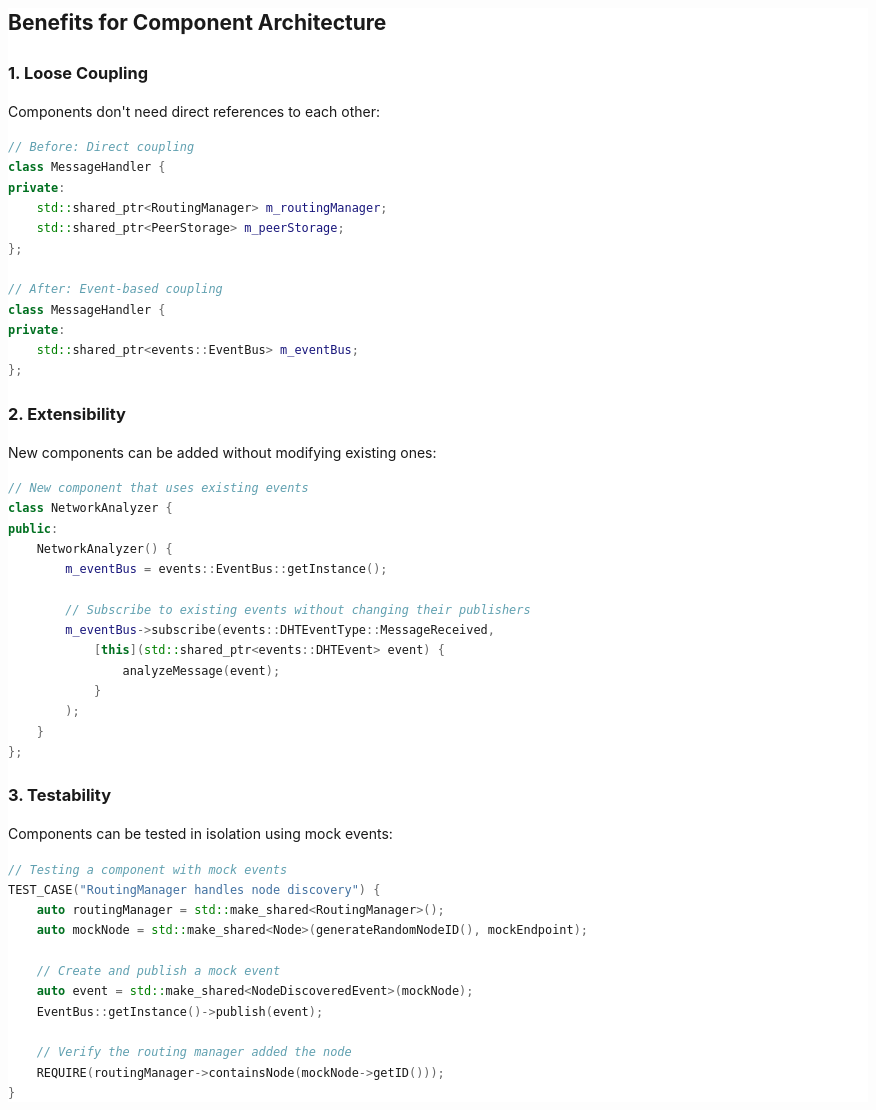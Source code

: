 ## Benefits for Component Architecture

### 1. Loose Coupling

Components don't need direct references to each other:

```cpp
// Before: Direct coupling
class MessageHandler {
private:
    std::shared_ptr<RoutingManager> m_routingManager;
    std::shared_ptr<PeerStorage> m_peerStorage;
};

// After: Event-based coupling
class MessageHandler {
private:
    std::shared_ptr<events::EventBus> m_eventBus;
};
```

### 2. Extensibility

New components can be added without modifying existing ones:

```cpp
// New component that uses existing events
class NetworkAnalyzer {
public:
    NetworkAnalyzer() {
        m_eventBus = events::EventBus::getInstance();
        
        // Subscribe to existing events without changing their publishers
        m_eventBus->subscribe(events::DHTEventType::MessageReceived,
            [this](std::shared_ptr<events::DHTEvent> event) {
                analyzeMessage(event);
            }
        );
    }
};
```

### 3. Testability

Components can be tested in isolation using mock events:

```cpp
// Testing a component with mock events
TEST_CASE("RoutingManager handles node discovery") {
    auto routingManager = std::make_shared<RoutingManager>();
    auto mockNode = std::make_shared<Node>(generateRandomNodeID(), mockEndpoint);
    
    // Create and publish a mock event
    auto event = std::make_shared<NodeDiscoveredEvent>(mockNode);
    EventBus::getInstance()->publish(event);
    
    // Verify the routing manager added the node
    REQUIRE(routingManager->containsNode(mockNode->getID()));
}
```
